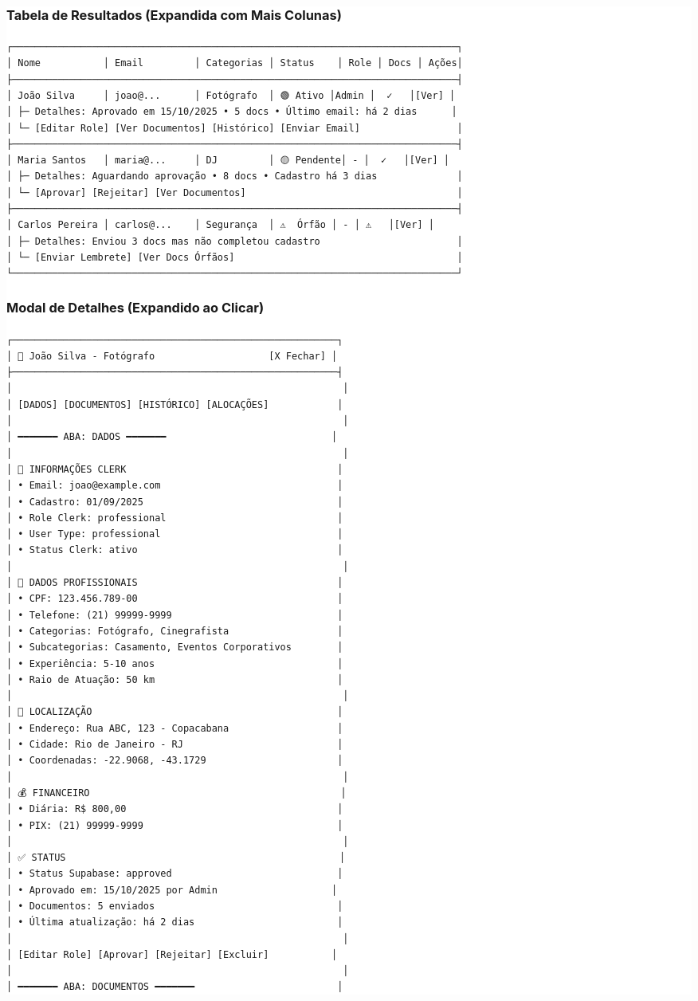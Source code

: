 ### Tabela de Resultados (Expandida com Mais Colunas)

```
┌──────────────────────────────────────────────────────────────────────────────┐
│ Nome           │ Email         │ Categorias │ Status    │ Role │ Docs │ Ações│
├──────────────────────────────────────────────────────────────────────────────┤
│ João Silva     │ joao@...      │ Fotógrafo  │ 🟢 Ativo │Admin │  ✓   │[Ver] │
│ ├─ Detalhes: Aprovado em 15/10/2025 • 5 docs • Último email: há 2 dias      │
│ └─ [Editar Role] [Ver Documentos] [Histórico] [Enviar Email]                 │
├──────────────────────────────────────────────────────────────────────────────┤
│ Maria Santos   │ maria@...     │ DJ         │ 🟡 Pendente│ - │  ✓   │[Ver] │
│ ├─ Detalhes: Aguardando aprovação • 8 docs • Cadastro há 3 dias              │
│ └─ [Aprovar] [Rejeitar] [Ver Documentos]                                     │
├──────────────────────────────────────────────────────────────────────────────┤
│ Carlos Pereira │ carlos@...    │ Segurança  │ ⚠️  Órfão │ - │ ⚠️   │[Ver] │
│ ├─ Detalhes: Enviou 3 docs mas não completou cadastro                        │
│ └─ [Enviar Lembrete] [Ver Docs Órfãos]                                       │
└──────────────────────────────────────────────────────────────────────────────┘
```

### Modal de Detalhes (Expandido ao Clicar)

```
┌─────────────────────────────────────────────────────────┐
│ 👤 João Silva - Fotógrafo                    [X Fechar] │
├─────────────────────────────────────────────────────────┤
│                                                          │
│ [DADOS] [DOCUMENTOS] [HISTÓRICO] [ALOCAÇÕES]            │
│                                                          │
│ ━━━━━━━ ABA: DADOS ━━━━━━━                             │
│                                                          │
│ 📧 INFORMAÇÕES CLERK                                     │
│ • Email: joao@example.com                               │
│ • Cadastro: 01/09/2025                                  │
│ • Role Clerk: professional                              │
│ • User Type: professional                               │
│ • Status Clerk: ativo                                   │
│                                                          │
│ 👤 DADOS PROFISSIONAIS                                   │
│ • CPF: 123.456.789-00                                   │
│ • Telefone: (21) 99999-9999                             │
│ • Categorias: Fotógrafo, Cinegrafista                   │
│ • Subcategorias: Casamento, Eventos Corporativos        │
│ • Experiência: 5-10 anos                                │
│ • Raio de Atuação: 50 km                                │
│                                                          │
│ 📍 LOCALIZAÇÃO                                           │
│ • Endereço: Rua ABC, 123 - Copacabana                   │
│ • Cidade: Rio de Janeiro - RJ                           │
│ • Coordenadas: -22.9068, -43.1729                       │
│                                                          │
│ 💰 FINANCEIRO                                            │
│ • Diária: R$ 800,00                                     │
│ • PIX: (21) 99999-9999                                  │
│                                                          │
│ ✅ STATUS                                                │
│ • Status Supabase: approved                             │
│ • Aprovado em: 15/10/2025 por Admin                    │
│ • Documentos: 5 enviados                                │
│ • Última atualização: há 2 dias                         │
│                                                          │
│ [Editar Role] [Aprovar] [Rejeitar] [Excluir]           │
│                                                          │
│ ━━━━━━━ ABA: DOCUMENTOS ━━━━━━━                         │
```